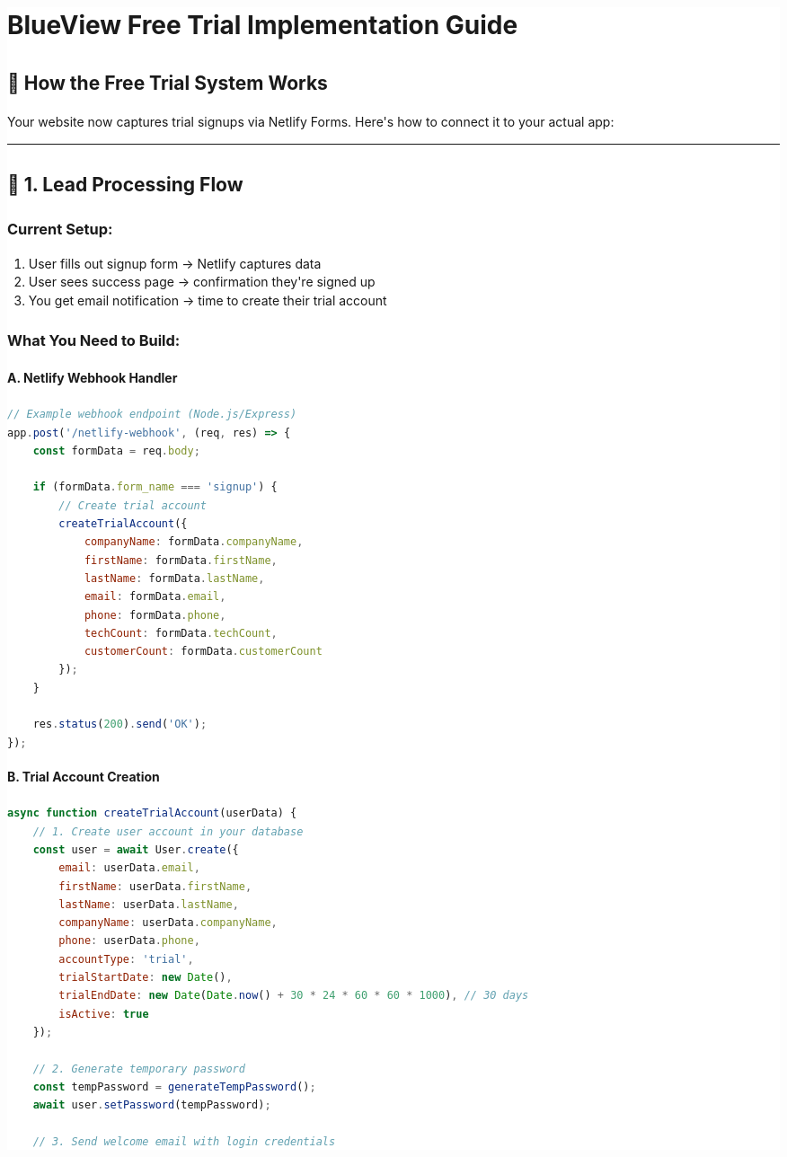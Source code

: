 # BlueView Free Trial Implementation Guide

## 🎯 **How the Free Trial System Works**

Your website now captures trial signups via Netlify Forms. Here's how to connect it to your actual app:

---

## 📧 **1. Lead Processing Flow**

### **Current Setup:**
1. User fills out signup form → Netlify captures data
2. User sees success page → confirmation they're signed up
3. You get email notification → time to create their trial account

### **What You Need to Build:**

#### **A. Netlify Webhook Handler**
```javascript
// Example webhook endpoint (Node.js/Express)
app.post('/netlify-webhook', (req, res) => {
    const formData = req.body;

    if (formData.form_name === 'signup') {
        // Create trial account
        createTrialAccount({
            companyName: formData.companyName,
            firstName: formData.firstName,
            lastName: formData.lastName,
            email: formData.email,
            phone: formData.phone,
            techCount: formData.techCount,
            customerCount: formData.customerCount
        });
    }

    res.status(200).send('OK');
});
```

#### **B. Trial Account Creation**
```javascript
async function createTrialAccount(userData) {
    // 1. Create user account in your database
    const user = await User.create({
        email: userData.email,
        firstName: userData.firstName,
        lastName: userData.lastName,
        companyName: userData.companyName,
        phone: userData.phone,
        accountType: 'trial',
        trialStartDate: new Date(),
        trialEndDate: new Date(Date.now() + 30 * 24 * 60 * 60 * 1000), // 30 days
        isActive: true
    });

    // 2. Generate temporary password
    const tempPassword = generateTempPassword();
    await user.setPassword(tempPassword);

    // 3. Send welcome email with login credentials
```